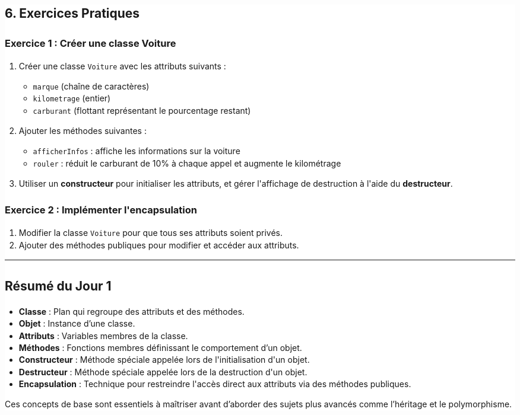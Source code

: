 
## 6. Exercices Pratiques

### Exercice 1 : Créer une classe Voiture

1. Créer une classe `Voiture` avec les attributs suivants :
   - `marque` (chaîne de caractères)
   - `kilometrage` (entier)
   - `carburant` (flottant représentant le pourcentage restant)

2. Ajouter les méthodes suivantes :
   - `afficherInfos` : affiche les informations sur la voiture
   - `rouler` : réduit le carburant de 10% à chaque appel et augmente le kilométrage

3. Utiliser un **constructeur** pour initialiser les attributs, et gérer l'affichage de destruction à l'aide du **destructeur**.

### Exercice 2 : Implémenter l'encapsulation

1. Modifier la classe `Voiture` pour que tous ses attributs soient privés.
2. Ajouter des méthodes publiques pour modifier et accéder aux attributs.

---

## Résumé du Jour 1

- **Classe** : Plan qui regroupe des attributs et des méthodes.
- **Objet** : Instance d’une classe.
- **Attributs** : Variables membres de la classe.
- **Méthodes** : Fonctions membres définissant le comportement d’un objet.
- **Constructeur** : Méthode spéciale appelée lors de l'initialisation d'un objet.
- **Destructeur** : Méthode spéciale appelée lors de la destruction d'un objet.
- **Encapsulation** : Technique pour restreindre l'accès direct aux attributs via des méthodes publiques.

Ces concepts de base sont essentiels à maîtriser avant d’aborder des sujets plus avancés comme l’héritage et le polymorphisme.
```
